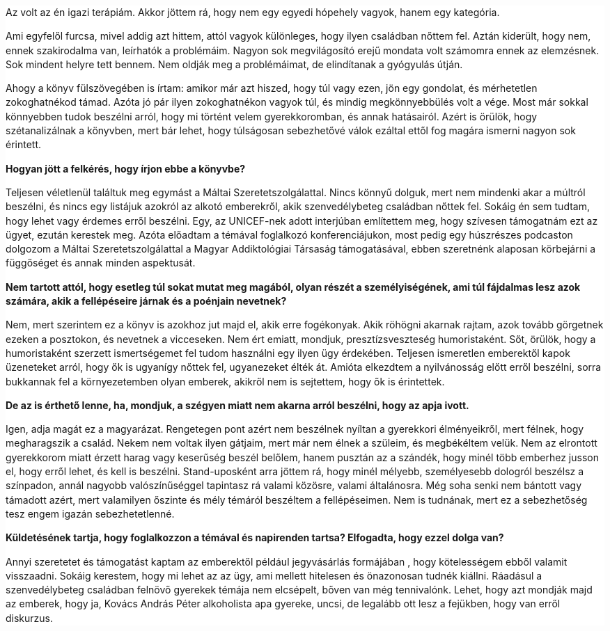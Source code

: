 Az volt az én igazi terápiám. Akkor jöttem rá, hogy nem egy egyedi hópehely vagyok, hanem egy kategória.

Ami egyfelől furcsa, mivel addig azt hittem, attól vagyok különleges, hogy ilyen családban nőttem fel. Aztán kiderült, hogy nem, ennek szakirodalma van, leírhatók a problémáim. Nagyon sok megvilágosító erejű mondata volt számomra ennek az elemzésnek. Sok mindent helyre tett bennem. Nem oldják meg a problémáimat, de elindítanak a gyógyulás útján.



Ahogy a könyv fülszövegében is írtam: amikor már azt hiszed, hogy túl vagy ezen, jön egy gondolat, és mérhetetlen zokoghatnékod támad. Azóta jó pár ilyen zokoghatnékon vagyok túl, és mindig megkönnyebbülés volt a vége. Most már sokkal könnyebben tudok beszélni arról, hogy mi történt velem gyerekkoromban, és annak hatásairól. Azért is örülök, hogy szétanalizálnak a könyvben, mert  bár lehet, hogy túlságosan sebezhetővé válok ezáltal  ettől fog magára ismerni nagyon sok érintett.

**Hogyan jött a felkérés, hogy írjon ebbe a könyvbe?**

Teljesen véletlenül találtuk meg egymást a Máltai Szeretetszolgálattal. Nincs könnyű dolguk, mert nem mindenki akar a múltról beszélni, és nincs egy listájuk azokról az alkotó emberekről, akik szenvedélybeteg családban nőttek fel. Sokáig én sem tudtam, hogy lehet vagy érdemes erről beszélni. Egy, az UNICEF-nek adott interjúban említettem meg, hogy szívesen támogatnám ezt az ügyet, ezután kerestek meg. Azóta előadtam a témával foglalkozó konferenciájukon, most pedig egy húszrészes podcaston dolgozom a Máltai Szeretetszolgálattal a Magyar Addiktológiai Társaság támogatásával, ebben szeretnénk alaposan körbejárni a függőséget és annak minden aspektusát.

**Nem tartott attól, hogy esetleg túl sokat mutat meg magából, olyan részét a személyiségének, ami túl fájdalmas lesz azok számára, akik a fellépéseire járnak és a poénjain nevetnek?**

Nem, mert szerintem ez a könyv is azokhoz jut majd el, akik erre fogékonyak. Akik röhögni akarnak rajtam, azok tovább görgetnek ezeken a posztokon, és nevetnek a vicceseken. Nem ért emiatt, mondjuk, presztízsveszteség humoristaként. Sőt, örülök, hogy a humoristaként szerzett ismertségemet fel tudom használni egy ilyen ügy érdekében. Teljesen ismeretlen emberektől kapok üzeneteket arról, hogy ők is ugyanígy nőttek fel, ugyanezeket élték át. Amióta elkezdtem a nyilvánosság előtt erről beszélni, sorra bukkannak fel a környezetemben olyan emberek, akikről nem is sejtettem, hogy ők is érintettek.

**De az is érthető lenne, ha, mondjuk, a szégyen miatt nem akarna arról beszélni, hogy az apja ivott.**

Igen, adja magát ez a magyarázat. Rengetegen pont azért nem beszélnek nyíltan a gyerekkori élményeikről, mert félnek, hogy megharagszik a család. Nekem nem voltak ilyen gátjaim, mert már nem élnek a szüleim, és megbékéltem velük. Nem az elrontott gyerekkorom miatt érzett harag vagy keserűség beszél belőlem, hanem pusztán az a szándék, hogy minél több emberhez jusson el, hogy erről lehet, és kell is beszélni. Stand-uposként arra jöttem rá, hogy minél mélyebb, személyesebb dologról beszélsz a színpadon, annál nagyobb valószínűséggel tapintasz rá valami közösre, valami általánosra. Még soha senki nem bántott vagy támadott azért, mert valamilyen őszinte és mély témáról beszéltem a fellépéseimen. Nem is tudnának, mert ez a sebezhetőség tesz engem igazán sebezhetetlenné.



**Küldetésének tartja, hogy foglalkozzon a témával és napirenden tartsa? Elfogadta, hogy ezzel dolga van?**

Annyi szeretetet és támogatást kaptam az emberektől  például jegyvásárlás formájában , hogy kötelességem ebből valamit visszaadni. Sokáig kerestem, hogy mi lehet az az ügy, ami mellett hitelesen és önazonosan tudnék kiállni. Ráadásul a szenvedélybeteg családban felnövő gyerekek témája nem elcsépelt, bőven van még tennivalónk. Lehet, hogy azt mondják majd az emberek, hogy ja, Kovács András Péter alkoholista apa gyereke, uncsi, de legalább ott lesz a fejükben, hogy van erről diskurzus.
